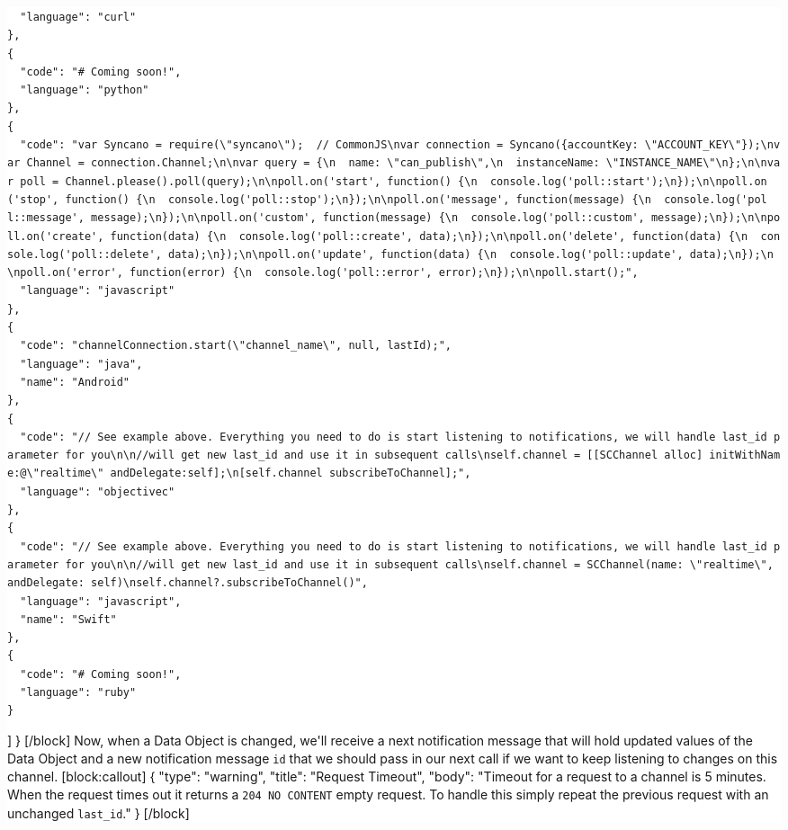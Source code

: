       "language": "curl"
    },
    {
      "code": "# Coming soon!",
      "language": "python"
    },
    {
      "code": "var Syncano = require(\"syncano\");  // CommonJS\nvar connection = Syncano({accountKey: \"ACCOUNT_KEY\"});\nvar Channel = connection.Channel;\n\nvar query = {\n  name: \"can_publish\",\n  instanceName: \"INSTANCE_NAME\"\n};\n\nvar poll = Channel.please().poll(query);\n\npoll.on('start', function() {\n  console.log('poll::start');\n});\n\npoll.on('stop', function() {\n  console.log('poll::stop');\n});\n\npoll.on('message', function(message) {\n  console.log('poll::message', message);\n});\n\npoll.on('custom', function(message) {\n  console.log('poll::custom', message);\n});\n\npoll.on('create', function(data) {\n  console.log('poll::create', data);\n});\n\npoll.on('delete', function(data) {\n  console.log('poll::delete', data);\n});\n\npoll.on('update', function(data) {\n  console.log('poll::update', data);\n});\n\npoll.on('error', function(error) {\n  console.log('poll::error', error);\n});\n\npoll.start();",
      "language": "javascript"
    },
    {
      "code": "channelConnection.start(\"channel_name\", null, lastId);",
      "language": "java",
      "name": "Android"
    },
    {
      "code": "// See example above. Everything you need to do is start listening to notifications, we will handle last_id parameter for you\n\n//will get new last_id and use it in subsequent calls\nself.channel = [[SCChannel alloc] initWithName:@\"realtime\" andDelegate:self];\n[self.channel subscribeToChannel];",
      "language": "objectivec"
    },
    {
      "code": "// See example above. Everything you need to do is start listening to notifications, we will handle last_id parameter for you\n\n//will get new last_id and use it in subsequent calls\nself.channel = SCChannel(name: \"realtime\", andDelegate: self)\nself.channel?.subscribeToChannel()",
      "language": "javascript",
      "name": "Swift"
    },
    {
      "code": "# Coming soon!",
      "language": "ruby"
    }
  ]
}
[/block]
Now, when a Data Object is changed, we'll receive a next notification message that will hold updated values of the Data Object and a new notification message `id` that we should pass in our next call if we want to keep listening to changes on this channel.
[block:callout]
{
  "type": "warning",
  "title": "Request Timeout",
  "body": "Timeout for a request to a channel is 5 minutes. When the request times out it returns a `204 NO CONTENT` empty request. To handle this simply repeat the previous request with an unchanged `last_id`."
}
[/block]
